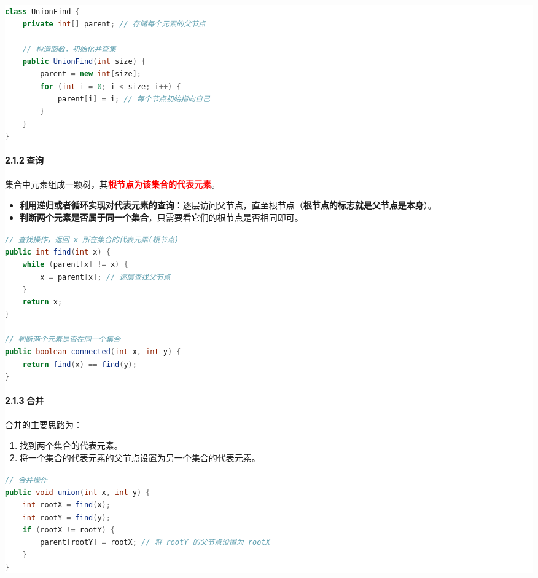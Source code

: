 ```java
class UnionFind {
    private int[] parent; // 存储每个元素的父节点

    // 构造函数，初始化并查集
    public UnionFind(int size) {
        parent = new int[size];
        for (int i = 0; i < size; i++) {
            parent[i] = i; // 每个节点初始指向自己
        }
    }
}
```



#### 2.1.2 查询

集合中元素组成一颗树，其<font color="red">**根节点为该集合的代表元素**</font>。

- **利用递归或者循环实现对代表元素的查询**：逐层访问父节点，直至根节点（**根节点的标志就是父节点是本身**）。
- **判断两个元素是否属于同一个集合**，只需要看它们的根节点是否相同即可。

```java
// 查找操作，返回 x 所在集合的代表元素(根节点)
public int find(int x) {
    while (parent[x] != x) {
        x = parent[x]; // 逐层查找父节点
    }
    return x;
}

// 判断两个元素是否在同一个集合
public boolean connected(int x, int y) {
    return find(x) == find(y);
}
```



#### 2.1.3 合并

合并的主要思路为：

1. 找到两个集合的代表元素。
2. 将一个集合的代表元素的父节点设置为另一个集合的代表元素。

```java
// 合并操作
public void union(int x, int y) {
    int rootX = find(x);
    int rootY = find(y);
    if (rootX != rootY) {
        parent[rootY] = rootX; // 将 rootY 的父节点设置为 rootX
    }
}
```
